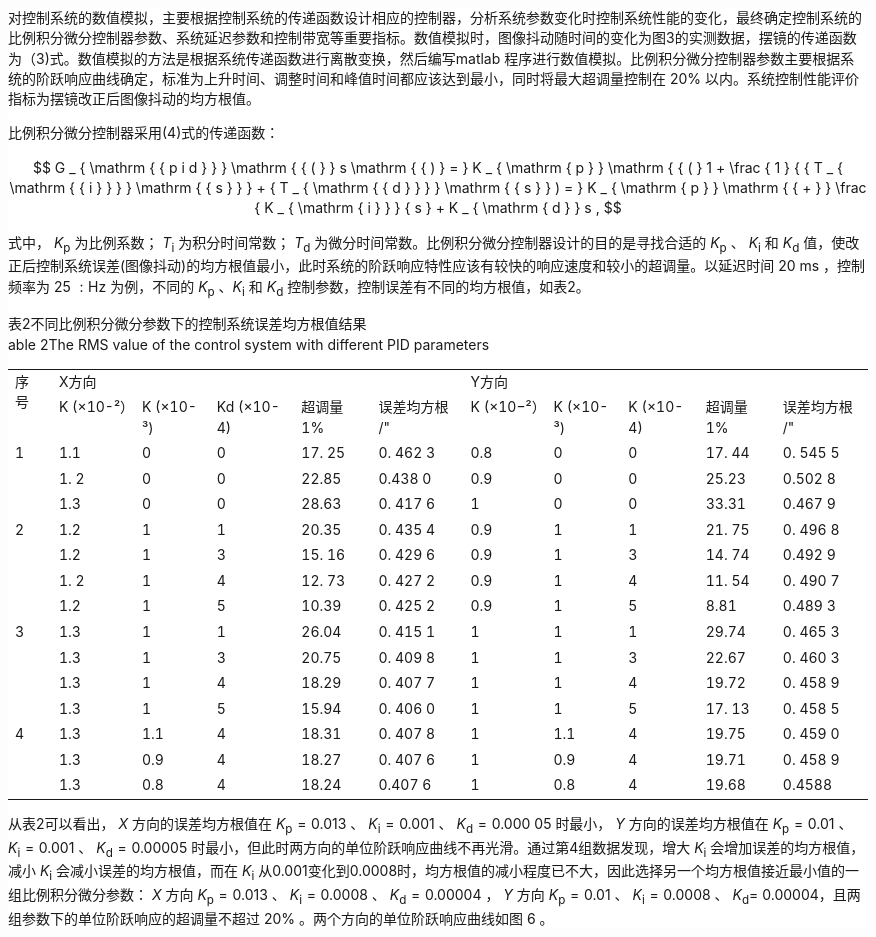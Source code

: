 对控制系统的数值模拟，主要根据控制系统的传递函数设计相应的控制器，分析系统参数变化时控制系统性能的变化，最终确定控制系统的比例积分微分控制器参数、系统延迟参数和控制带宽等重要指标。数值模拟时，图像抖动随时间的变化为图3的实测数据，摆镜的传递函数为（3)式。数值模拟的方法是根据系统传递函数进行离散变换，然后编写matlab 程序进行数值模拟。比例积分微分控制器参数主要根据系统的阶跃响应曲线确定，标准为上升时间、调整时间和峰值时间都应该达到最小，同时将最大超调量控制在 $20 \%$ 以内。系统控制性能评价指标为摆镜改正后图像抖动的均方根值。

比例积分微分控制器采用(4)式的传递函数：

$$
G _ { \mathrm { { p i d } } } \mathrm { { ( } } s \mathrm { { ) } = } K _ { \mathrm { p } } \mathrm { { ( } 1 + \frac { 1 } {  { T _ { \mathrm { { i } } } } \mathrm { { s } } } +  { T _ { \mathrm { { d } } } } \mathrm { { s } } ) = } K _ { \mathrm { p } } \mathrm { { + } } \frac { K _ { \mathrm { i } } } { s } + K _ { \mathrm { d } } s , 
$$

式中， $K _ { \mathrm { p } }$ 为比例系数； $T _ { \mathrm { i } }$ 为积分时间常数； $T _ { \mathrm { d } }$ 为微分时间常数。比例积分微分控制器设计的目的是寻找合适的 $K _ { \mathrm { p } }$ 、 $K _ { \mathrm { i } }$ 和 $K _ { \mathrm { d } }$ 值，使改正后控制系统误差(图像抖动)的均方根值最小，此时系统的阶跃响应特性应该有较快的响应速度和较小的超调量。以延迟时间 $2 0 ~ \mathrm { m s }$ ，控制频率为 $2 5 \ : \mathrm { H z }$ 为例，不同的 $K _ { \mathrm { { p } } }$ 、$K _ { \mathrm { i } }$ 和 $K _ { \mathrm { d } }$ 控制参数，控制误差有不同的均方根值，如表2。

表2不同比例积分微分参数下的控制系统误差均方根值结果  
able 2The RMS value of the control system with different PID parameters   

<html><body><table><tr><td rowspan="2">序 号</td><td colspan="5">X方向</td><td colspan="5">Y方向</td></tr><tr><td>K (×10-²）</td><td>K (×10-³)</td><td>Kd (×10-4)</td><td>超调量 1%</td><td>误差均方根 /"</td><td>K (×10−²）</td><td>K (×10-³)</td><td>K (×10-4)</td><td>超调量 1%</td><td>误差均方根 /"</td></tr><tr><td rowspan="3">1</td><td>1.1</td><td>0</td><td>0</td><td>17. 25</td><td>0. 462 3</td><td>0.8</td><td>0</td><td>0</td><td>17. 44</td><td>0. 545 5</td></tr><tr><td>1. 2</td><td>0</td><td>0</td><td>22.85</td><td>0.438 0</td><td>0.9</td><td>0</td><td>0</td><td>25.23</td><td>0.502 8</td></tr><tr><td>1.3</td><td>0</td><td>0</td><td>28.63</td><td>0. 417 6</td><td>1</td><td>0</td><td>0</td><td>33.31</td><td>0.467 9</td></tr><tr><td rowspan="4">2</td><td>1.2</td><td>1</td><td>1</td><td>20.35</td><td>0. 435 4</td><td>0.9</td><td>1</td><td>1</td><td>21. 75</td><td>0. 496 8</td></tr><tr><td>1.2</td><td>1</td><td>3</td><td>15. 16</td><td>0. 429 6</td><td>0.9</td><td>1</td><td>3</td><td>14. 74</td><td>0.492 9</td></tr><tr><td>1. 2</td><td>1</td><td>4</td><td>12. 73</td><td>0. 427 2</td><td>0.9</td><td>1</td><td>4</td><td>11. 54</td><td>0. 490 7</td></tr><tr><td>1.2</td><td>1</td><td>5</td><td>10.39</td><td>0. 425 2</td><td>0.9</td><td>1</td><td>5</td><td>8.81</td><td>0.489 3</td></tr><tr><td rowspan="4">3</td><td>1.3</td><td>1</td><td>1</td><td>26.04</td><td>0. 415 1</td><td>1</td><td>1</td><td>1</td><td>29.74</td><td>0. 465 3</td></tr><tr><td>1.3</td><td>1</td><td>3</td><td>20.75</td><td>0. 409 8</td><td>1</td><td>1</td><td>3</td><td>22.67</td><td>0. 460 3</td></tr><tr><td>1.3</td><td>1</td><td>4</td><td>18.29</td><td>0. 407 7</td><td>1</td><td>1</td><td>4</td><td>19.72</td><td>0. 458 9</td></tr><tr><td>1.3</td><td>1</td><td>5</td><td>15.94</td><td>0. 406 0</td><td>1</td><td>1</td><td>5</td><td>17. 13</td><td>0. 458 5</td></tr><tr><td rowspan="3">4</td><td>1.3</td><td>1.1</td><td>4</td><td>18.31</td><td>0. 407 8</td><td>1</td><td>1.1</td><td>4</td><td>19.75</td><td>0. 459 0</td></tr><tr><td>1.3</td><td>0.9</td><td>4</td><td>18.27</td><td>0. 407 6</td><td>1</td><td>0.9</td><td>4</td><td>19.71</td><td>0. 458 9</td></tr><tr><td>1.3</td><td>0.8</td><td>4</td><td>18.24</td><td>0.407 6</td><td>1</td><td>0.8</td><td>4</td><td>19.68</td><td>0.4588</td></tr></table></body></html>

从表2可以看出， $X$ 方向的误差均方根值在 $K _ { \mathrm { p } } = 0 . 0 1 3$ 、 $K _ { \mathrm { i } } = 0 . 0 0 1$ 、 $K _ { \mathrm { d } } = 0 . 0 0 0 \ 0 5$ 时最小， $Y$ 方向的误差均方根值在 $K _ { \mathrm { p } } = 0 . 0 1$ 、 $K _ { \mathrm { i } } { = } 0 . 0 0 1$ 、 $K _ { \mathrm { d } } { = } 0 . 0 0 0 0 5$ 时最小，但此时两方向的单位阶跃响应曲线不再光滑。通过第4组数据发现，增大 $K _ { \mathrm { i } }$ 会增加误差的均方根值，减小 $K _ { \mathrm { i } }$ 会减小误差的均方根值，而在 $K _ { \mathrm { i } }$ 从0.001变化到0.0008时，均方根值的减小程度已不大，因此选择另一个均方根值接近最小值的一组比例积分微分参数： $X$ 方向 $K _ { \mathrm { p } } = 0 . 0 1 3$ 、 $K _ { \mathrm { i } } { = } 0 . 0 0 0 8$ 、 $K _ { \mathrm { d } } = 0 . 0 0 0 0 4$ ， $Y$ 方向 $K _ { \mathrm { p } } = 0 . 0 1$ 、 $K _ { \mathrm { i } } { = } 0 . 0 0 0 8$ 、 $K _ { \mathrm { d } } =$ 0.00004，且两组参数下的单位阶跃响应的超调量不超过 $2 0 \%$ 。两个方向的单位阶跃响应曲线如图 $6$ 。
